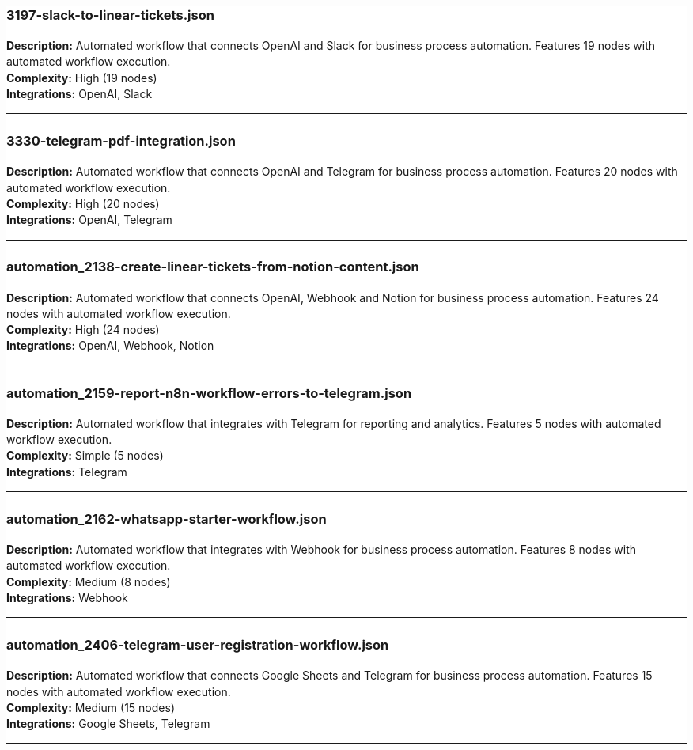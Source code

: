 
### 3197-slack-to-linear-tickets.json
**Description:** Automated workflow that connects OpenAI and Slack for business process automation. Features 19 nodes with automated workflow execution.  
**Complexity:** High (19 nodes)  
**Integrations:** OpenAI, Slack

---

### 3330-telegram-pdf-integration.json
**Description:** Automated workflow that connects OpenAI and Telegram for business process automation. Features 20 nodes with automated workflow execution.  
**Complexity:** High (20 nodes)  
**Integrations:** OpenAI, Telegram

---

### automation_2138-create-linear-tickets-from-notion-content.json
**Description:** Automated workflow that connects OpenAI, Webhook and Notion for business process automation. Features 24 nodes with automated workflow execution.  
**Complexity:** High (24 nodes)  
**Integrations:** OpenAI, Webhook, Notion

---

### automation_2159-report-n8n-workflow-errors-to-telegram.json
**Description:** Automated workflow that integrates with Telegram for reporting and analytics. Features 5 nodes with automated workflow execution.  
**Complexity:** Simple (5 nodes)  
**Integrations:** Telegram

---

### automation_2162-whatsapp-starter-workflow.json
**Description:** Automated workflow that integrates with Webhook for business process automation. Features 8 nodes with automated workflow execution.  
**Complexity:** Medium (8 nodes)  
**Integrations:** Webhook

---

### automation_2406-telegram-user-registration-workflow.json
**Description:** Automated workflow that connects Google Sheets and Telegram for business process automation. Features 15 nodes with automated workflow execution.  
**Complexity:** Medium (15 nodes)  
**Integrations:** Google Sheets, Telegram

---
